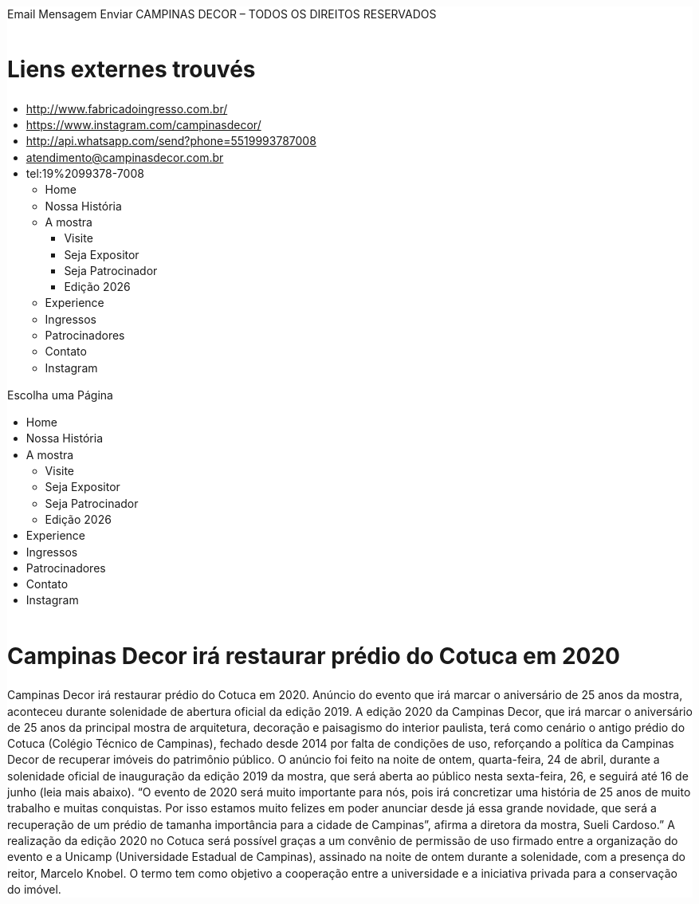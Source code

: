 Email
Mensagem
Enviar
CAMPINAS DECOR – TODOS OS DIREITOS RESERVADOS


# Liens externes trouvés
- http://www.fabricadoingresso.com.br/
- https://www.instagram.com/campinasdecor/
- http://api.whatsapp.com/send?phone=5519993787008
- atendimento@campinasdecor.com.br
- tel:19%2099378-7008
  * Home
  * Nossa História
  * A mostra
    * Visite
    * Seja Expositor
    * Seja Patrocinador
    * Edição 2026
  * Experience
  * Ingressos
  * Patrocinadores
  * Contato
  * Instagram


Escolha uma Página
  * Home
  * Nossa História
  * A mostra
    * Visite
    * Seja Expositor
    * Seja Patrocinador
    * Edição 2026
  * Experience
  * Ingressos
  * Patrocinadores
  * Contato
  * Instagram


# Campinas Decor irá restaurar prédio do Cotuca em 2020
Campinas Decor irá restaurar prédio do Cotuca em 2020. Anúncio do evento que irá marcar o aniversário de 25 anos da mostra, aconteceu durante solenidade de abertura oficial da edição 2019.
A edição 2020 da Campinas Decor, que irá marcar o aniversário de 25 anos da principal mostra de arquitetura, decoração e paisagismo do interior paulista, terá como cenário o antigo prédio do Cotuca (Colégio Técnico de Campinas), fechado desde 2014 por falta de condições de uso, reforçando a política da Campinas Decor de recuperar imóveis do patrimônio público.
O anúncio foi feito na noite de ontem, quarta-feira, 24 de abril, durante a solenidade oficial de inauguração da edição 2019 da mostra, que será aberta ao público nesta sexta-feira, 26, e seguirá até 16 de junho (leia mais abaixo).
“O evento de 2020 será muito importante para nós, pois irá concretizar uma história de 25 anos de muito trabalho e muitas conquistas. Por isso estamos muito felizes em poder anunciar desde já essa grande novidade, que será a recuperação de um prédio de tamanha importância para a cidade de Campinas”, afirma a diretora da mostra, Sueli Cardoso.”
A realização da edição 2020 no Cotuca será possível graças a um convênio de permissão de uso firmado entre a organização do evento e a Unicamp (Universidade Estadual de Campinas), assinado na noite de ontem durante a solenidade, com a presença do reitor, Marcelo Knobel. O termo tem como objetivo a cooperação entre a universidade e a iniciativa privada para a conservação do imóvel.